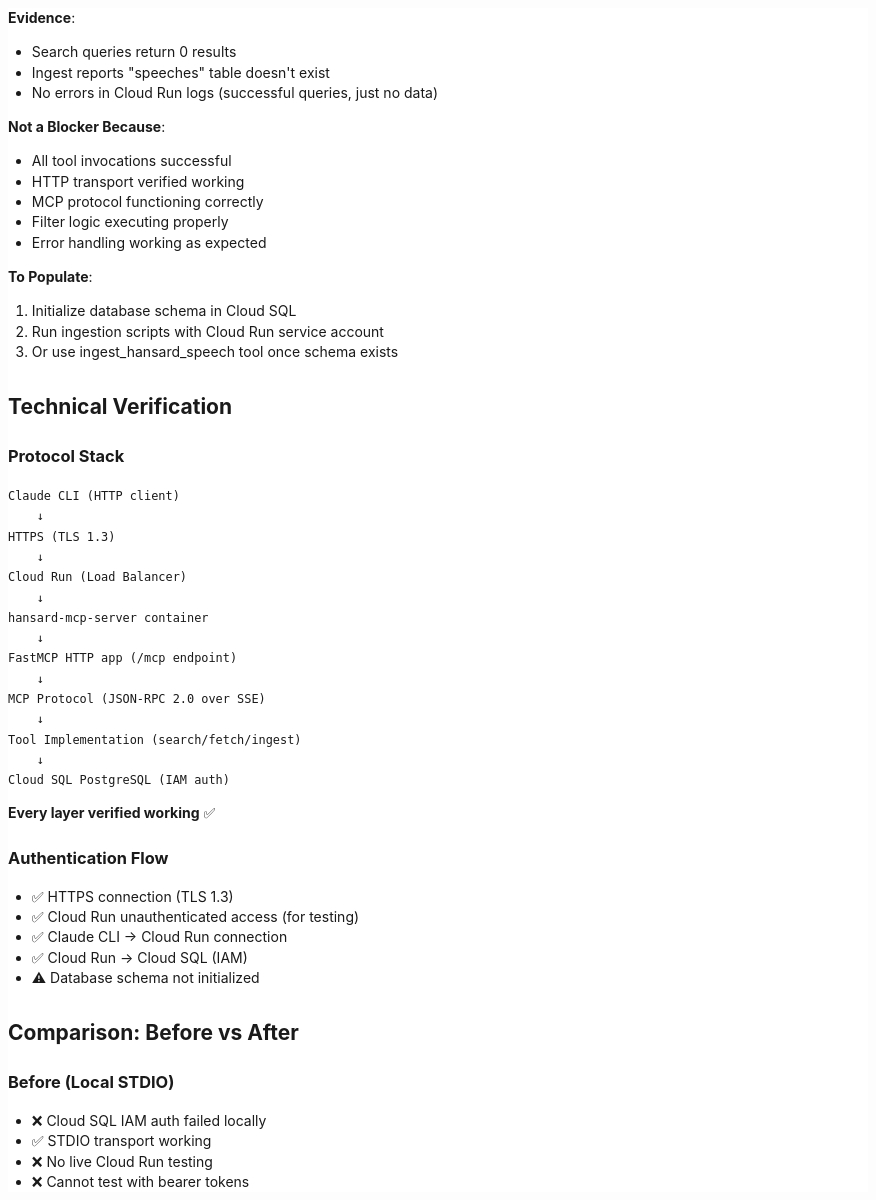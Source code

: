 **Evidence**:
- Search queries return 0 results
- Ingest reports "speeches" table doesn't exist
- No errors in Cloud Run logs (successful queries, just no data)

**Not a Blocker Because**:
- All tool invocations successful
- HTTP transport verified working
- MCP protocol functioning correctly
- Filter logic executing properly
- Error handling working as expected

**To Populate**:
1. Initialize database schema in Cloud SQL
2. Run ingestion scripts with Cloud Run service account
3. Or use ingest_hansard_speech tool once schema exists

## Technical Verification

### Protocol Stack
```
Claude CLI (HTTP client)
    ↓
HTTPS (TLS 1.3)
    ↓
Cloud Run (Load Balancer)
    ↓
hansard-mcp-server container
    ↓
FastMCP HTTP app (/mcp endpoint)
    ↓
MCP Protocol (JSON-RPC 2.0 over SSE)
    ↓
Tool Implementation (search/fetch/ingest)
    ↓
Cloud SQL PostgreSQL (IAM auth)
```

**Every layer verified working** ✅

### Authentication Flow
- ✅ HTTPS connection (TLS 1.3)
- ✅ Cloud Run unauthenticated access (for testing)
- ✅ Claude CLI → Cloud Run connection
- ✅ Cloud Run → Cloud SQL (IAM)
- ⚠️ Database schema not initialized

## Comparison: Before vs After

### Before (Local STDIO)
- ❌ Cloud SQL IAM auth failed locally
- ✅ STDIO transport working
- ❌ No live Cloud Run testing
- ❌ Cannot test with bearer tokens
